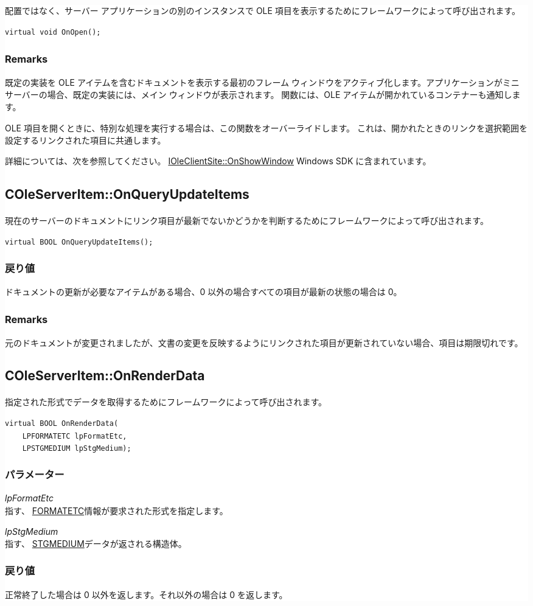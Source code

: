 配置ではなく、サーバー アプリケーションの別のインスタンスで OLE 項目を表示するためにフレームワークによって呼び出されます。

```
virtual void OnOpen();
```

### <a name="remarks"></a>Remarks

既定の実装を OLE アイテムを含むドキュメントを表示する最初のフレーム ウィンドウをアクティブ化します。アプリケーションがミニ サーバーの場合、既定の実装には、メイン ウィンドウが表示されます。 関数には、OLE アイテムが開かれているコンテナーも通知します。

OLE 項目を開くときに、特別な処理を実行する場合は、この関数をオーバーライドします。 これは、開かれたときのリンクを選択範囲を設定するリンクされた項目に共通します。

詳細については、次を参照してください。 [IOleClientSite::OnShowWindow](/windows/desktop/api/oleidl/nf-oleidl-ioleclientsite-onshowwindow) Windows SDK に含まれています。

##  <a name="onqueryupdateitems"></a>  COleServerItem::OnQueryUpdateItems

現在のサーバーのドキュメントにリンク項目が最新でないかどうかを判断するためにフレームワークによって呼び出されます。

```
virtual BOOL OnQueryUpdateItems();
```

### <a name="return-value"></a>戻り値

ドキュメントの更新が必要なアイテムがある場合、0 以外の場合すべての項目が最新の状態の場合は 0。

### <a name="remarks"></a>Remarks

元のドキュメントが変更されましたが、文書の変更を反映するようにリンクされた項目が更新されていない場合、項目は期限切れです。

##  <a name="onrenderdata"></a>  COleServerItem::OnRenderData

指定された形式でデータを取得するためにフレームワークによって呼び出されます。

```
virtual BOOL OnRenderData(
    LPFORMATETC lpFormatEtc,
    LPSTGMEDIUM lpStgMedium);
```

### <a name="parameters"></a>パラメーター

*lpFormatEtc*<br/>
指す、 [FORMATETC](/windows/desktop/api/objidl/ns-objidl-tagformatetc)情報が要求された形式を指定します。

*lpStgMedium*<br/>
指す、 [STGMEDIUM](/windows/desktop/api/objidl/ns-objidl-tagstgmedium)データが返される構造体。

### <a name="return-value"></a>戻り値

正常終了した場合は 0 以外を返します。それ以外の場合は 0 を返します。
